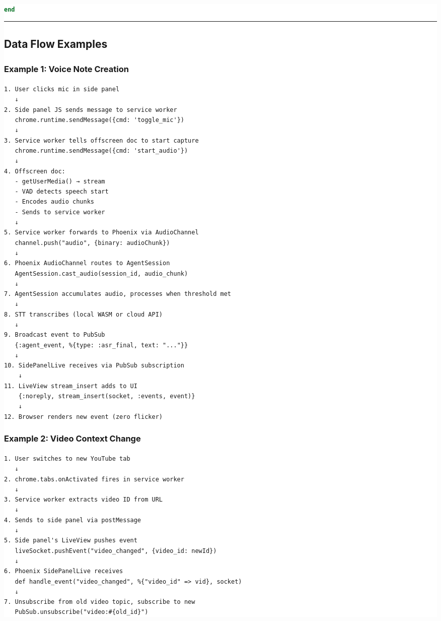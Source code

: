 ```elixir
end
```

---

## Data Flow Examples

### Example 1: Voice Note Creation

```
1. User clicks mic in side panel
   ↓
2. Side panel JS sends message to service worker
   chrome.runtime.sendMessage({cmd: 'toggle_mic'})
   ↓
3. Service worker tells offscreen doc to start capture
   chrome.runtime.sendMessage({cmd: 'start_audio'})
   ↓
4. Offscreen doc:
   - getUserMedia() → stream
   - VAD detects speech start
   - Encodes audio chunks
   - Sends to service worker
   ↓
5. Service worker forwards to Phoenix via AudioChannel
   channel.push("audio", {binary: audioChunk})
   ↓
6. Phoenix AudioChannel routes to AgentSession
   AgentSession.cast_audio(session_id, audio_chunk)
   ↓
7. AgentSession accumulates audio, processes when threshold met
   ↓
8. STT transcribes (local WASM or cloud API)
   ↓
9. Broadcast event to PubSub
   {:agent_event, %{type: :asr_final, text: "..."}}
   ↓
10. SidePanelLive receives via PubSub subscription
    ↓
11. LiveView stream_insert adds to UI
    {:noreply, stream_insert(socket, :events, event)}
    ↓
12. Browser renders new event (zero flicker)
```

### Example 2: Video Context Change

```
1. User switches to new YouTube tab
   ↓
2. chrome.tabs.onActivated fires in service worker
   ↓
3. Service worker extracts video ID from URL
   ↓
4. Sends to side panel via postMessage
   ↓
5. Side panel's LiveView pushes event
   liveSocket.pushEvent("video_changed", {video_id: newId})
   ↓
6. Phoenix SidePanelLive receives
   def handle_event("video_changed", %{"video_id" => vid}, socket)
   ↓
7. Unsubscribe from old video topic, subscribe to new
   PubSub.unsubscribe("video:#{old_id}")
```